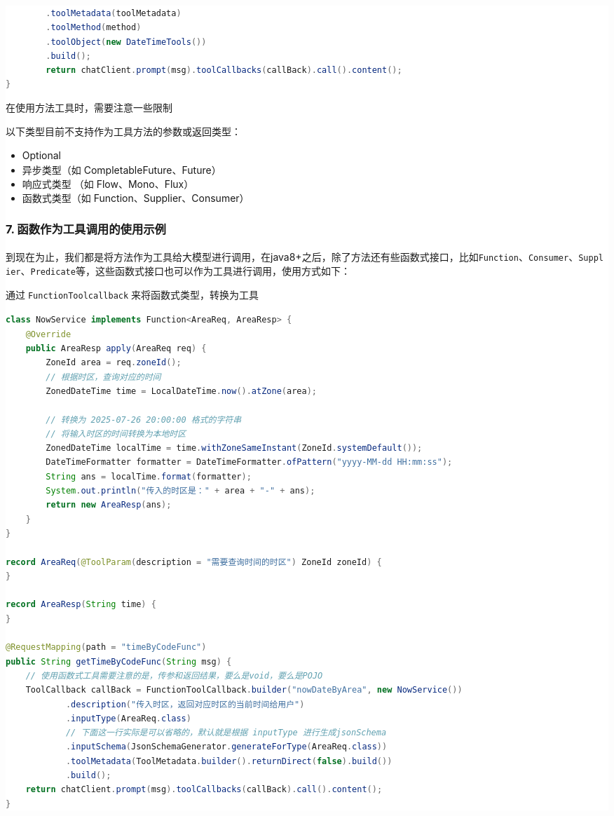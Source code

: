 ```java
        .toolMetadata(toolMetadata)
        .toolMethod(method)
        .toolObject(new DateTimeTools())
        .build();
        return chatClient.prompt(msg).toolCallbacks(callBack).call().content();
}
```

在使用方法工具时，需要注意一些限制

以下类型目前不支持作为工具方法的参数或返回类型：

- Optional
- 异步类型（如 CompletableFuture、Future）
- 响应式类型 （如 Flow、Mono、Flux）
- 函数式类型（如 Function、Supplier、Consumer）

### 7. 函数作为工具调用的使用示例

到现在为止，我们都是将方法作为工具给大模型进行调用，在java8+之后，除了方法还有些函数式接口，比如`Function`、`Consumer`、`Supplier`、`Predicate`等，这些函数式接口也可以作为工具进行调用，使用方式如下：

通过 `FunctionToolcallback` 来将函数式类型，转换为工具

```java
class NowService implements Function<AreaReq, AreaResp> {
    @Override
    public AreaResp apply(AreaReq req) {
        ZoneId area = req.zoneId();
        // 根据时区，查询对应的时间
        ZonedDateTime time = LocalDateTime.now().atZone(area);

        // 转换为 2025-07-26 20:00:00 格式的字符串
        // 将输入时区的时间转换为本地时区
        ZonedDateTime localTime = time.withZoneSameInstant(ZoneId.systemDefault());
        DateTimeFormatter formatter = DateTimeFormatter.ofPattern("yyyy-MM-dd HH:mm:ss");
        String ans = localTime.format(formatter);
        System.out.println("传入的时区是：" + area + "-" + ans);
        return new AreaResp(ans);
    }
}

record AreaReq(@ToolParam(description = "需要查询时间的时区") ZoneId zoneId) {
}

record AreaResp(String time) {
}

@RequestMapping(path = "timeByCodeFunc")
public String getTimeByCodeFunc(String msg) {
    // 使用函数式工具需要注意的是，传参和返回结果，要么是void，要么是POJO
    ToolCallback callBack = FunctionToolCallback.builder("nowDateByArea", new NowService())
            .description("传入时区，返回对应时区的当前时间给用户")
            .inputType(AreaReq.class)
            // 下面这一行实际是可以省略的，默认就是根据 inputType 进行生成jsonSchema
            .inputSchema(JsonSchemaGenerator.generateForType(AreaReq.class))
            .toolMetadata(ToolMetadata.builder().returnDirect(false).build())
            .build();
    return chatClient.prompt(msg).toolCallbacks(callBack).call().content();
}
```
